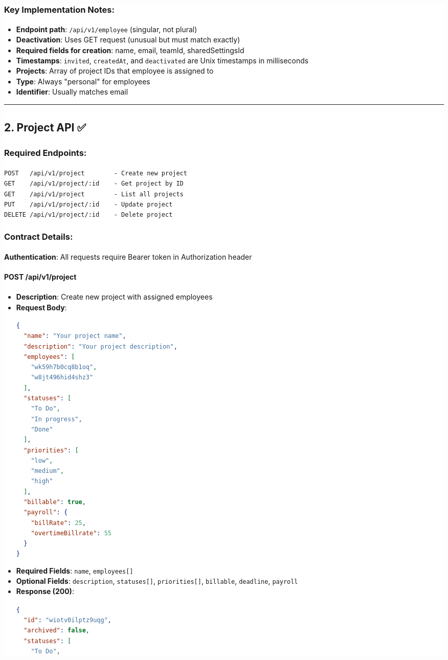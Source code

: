 ### Key Implementation Notes:
- **Endpoint path**: `/api/v1/employee` (singular, not plural)
- **Deactivation**: Uses GET request (unusual but must match exactly)
- **Required fields for creation**: name, email, teamId, sharedSettingsId
- **Timestamps**: `invited`, `createdAt`, and `deactivated` are Unix timestamps in milliseconds
- **Projects**: Array of project IDs that employee is assigned to
- **Type**: Always "personal" for employees
- **Identifier**: Usually matches email

---

## 2. Project API ✅

### Required Endpoints:
```
POST   /api/v1/project        - Create new project
GET    /api/v1/project/:id    - Get project by ID
GET    /api/v1/project        - List all projects
PUT    /api/v1/project/:id    - Update project
DELETE /api/v1/project/:id    - Delete project
```

### Contract Details:
**Authentication**: All requests require Bearer token in Authorization header

#### POST /api/v1/project
- **Description**: Create new project with assigned employees
- **Request Body**:
  ```json
  {
    "name": "Your project name",
    "description": "Your project description",
    "employees": [
      "wk59h7b0cq8b1oq",
      "w8jt496hid4shz3"
    ],
    "statuses": [
      "To Do",
      "In progress", 
      "Done"
    ],
    "priorities": [
      "low",
      "medium",
      "high"
    ],
    "billable": true,
    "payroll": {
      "billRate": 25,
      "overtimeBillrate": 55
    }
  }
  ```
- **Required Fields**: `name`, `employees[]`
- **Optional Fields**: `description`, `statuses[]`, `priorities[]`, `billable`, `deadline`, `payroll`
- **Response (200)**:
  ```json
  {
    "id": "wiotv0ilptz9uqg",
    "archived": false,
    "statuses": [
      "To Do",
  ```
